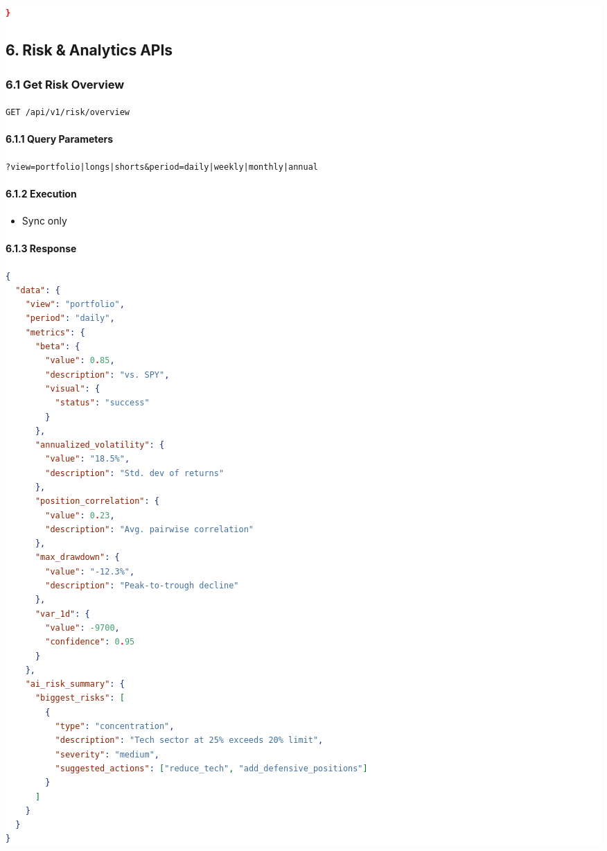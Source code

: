 ```json
}
```

## 6. Risk & Analytics APIs

### 6.1 Get Risk Overview
```http
GET /api/v1/risk/overview
```

#### 6.1.1 Query Parameters
```http
?view=portfolio|longs|shorts&period=daily|weekly|monthly|annual
```

#### 6.1.2 Execution
- Sync only

#### 6.1.3 Response
```json
{
  "data": {
    "view": "portfolio",
    "period": "daily",
    "metrics": {
      "beta": {
        "value": 0.85,
        "description": "vs. SPY",
        "visual": {
          "status": "success"
        }
      },
      "annualized_volatility": {
        "value": "18.5%",
        "description": "Std. dev of returns"
      },
      "position_correlation": {
        "value": 0.23,
        "description": "Avg. pairwise correlation"
      },
      "max_drawdown": {
        "value": "-12.3%",
        "description": "Peak-to-trough decline"
      },
      "var_1d": {
        "value": -9700,
        "confidence": 0.95
      }
    },
    "ai_risk_summary": {
      "biggest_risks": [
        {
          "type": "concentration",
          "description": "Tech sector at 25% exceeds 20% limit",
          "severity": "medium",
          "suggested_actions": ["reduce_tech", "add_defensive_positions"]
        }
      ]
    }
  }
}
```

